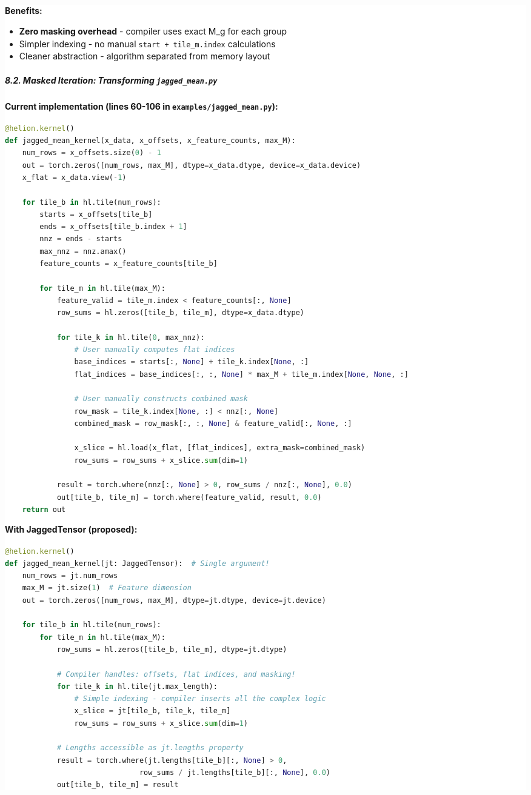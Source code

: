 **Benefits:**
- **Zero masking overhead** - compiler uses exact M_g for each group
- Simpler indexing - no manual `start + tile_m.index` calculations
- Cleaner abstraction - algorithm separated from memory layout

##### 8.2. Masked Iteration: Transforming `jagged_mean.py`

**Current implementation (lines 60-106 in `examples/jagged_mean.py`):**
```python
@helion.kernel()
def jagged_mean_kernel(x_data, x_offsets, x_feature_counts, max_M):
    num_rows = x_offsets.size(0) - 1
    out = torch.zeros([num_rows, max_M], dtype=x_data.dtype, device=x_data.device)
    x_flat = x_data.view(-1)

    for tile_b in hl.tile(num_rows):
        starts = x_offsets[tile_b]
        ends = x_offsets[tile_b.index + 1]
        nnz = ends - starts
        max_nnz = nnz.amax()
        feature_counts = x_feature_counts[tile_b]

        for tile_m in hl.tile(max_M):
            feature_valid = tile_m.index < feature_counts[:, None]
            row_sums = hl.zeros([tile_b, tile_m], dtype=x_data.dtype)

            for tile_k in hl.tile(0, max_nnz):
                # User manually computes flat indices
                base_indices = starts[:, None] + tile_k.index[None, :]
                flat_indices = base_indices[:, :, None] * max_M + tile_m.index[None, None, :]

                # User manually constructs combined mask
                row_mask = tile_k.index[None, :] < nnz[:, None]
                combined_mask = row_mask[:, :, None] & feature_valid[:, None, :]

                x_slice = hl.load(x_flat, [flat_indices], extra_mask=combined_mask)
                row_sums = row_sums + x_slice.sum(dim=1)

            result = torch.where(nnz[:, None] > 0, row_sums / nnz[:, None], 0.0)
            out[tile_b, tile_m] = torch.where(feature_valid, result, 0.0)
    return out
```

**With JaggedTensor (proposed):**
```python
@helion.kernel()
def jagged_mean_kernel(jt: JaggedTensor):  # Single argument!
    num_rows = jt.num_rows
    max_M = jt.size(1)  # Feature dimension
    out = torch.zeros([num_rows, max_M], dtype=jt.dtype, device=jt.device)

    for tile_b in hl.tile(num_rows):
        for tile_m in hl.tile(max_M):
            row_sums = hl.zeros([tile_b, tile_m], dtype=jt.dtype)

            # Compiler handles: offsets, flat indices, and masking!
            for tile_k in hl.tile(jt.max_length):
                # Simple indexing - compiler inserts all the complex logic
                x_slice = jt[tile_b, tile_k, tile_m]
                row_sums = row_sums + x_slice.sum(dim=1)

            # Lengths accessible as jt.lengths property
            result = torch.where(jt.lengths[tile_b][:, None] > 0,
                               row_sums / jt.lengths[tile_b][:, None], 0.0)
            out[tile_b, tile_m] = result
```